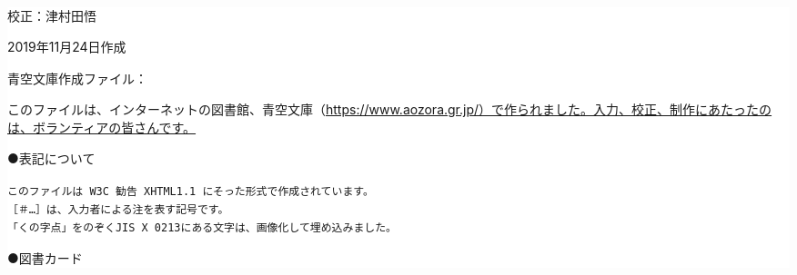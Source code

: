 校正：津村田悟

2019年11月24日作成

青空文庫作成ファイル：

このファイルは、インターネットの図書館、青空文庫（https://www.aozora.gr.jp/）で作られました。入力、校正、制作にあたったのは、ボランティアの皆さんです。











●表記について


	このファイルは W3C 勧告 XHTML1.1 にそった形式で作成されています。
	［＃…］は、入力者による注を表す記号です。
	「くの字点」をのぞくJIS X 0213にある文字は、画像化して埋め込みました。







●図書カード